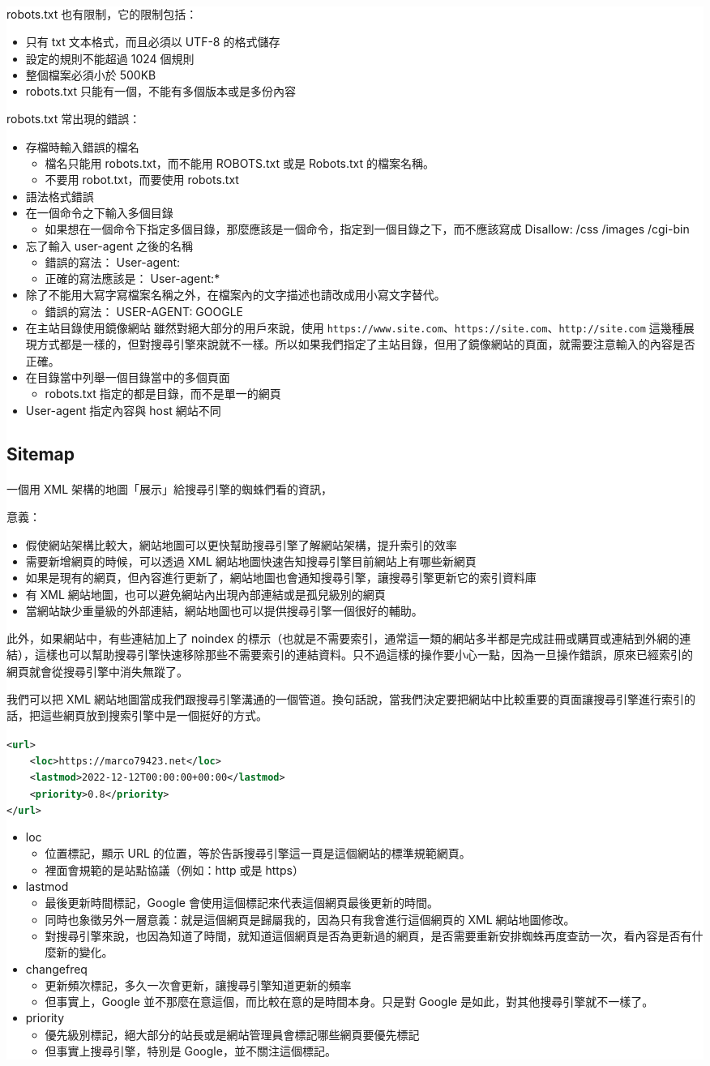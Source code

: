 robots.txt 也有限制，它的限制包括：

* 只有 txt 文本格式，而且必須以 UTF-8 的格式儲存
* 設定的規則不能超過 1024 個規則
* 整個檔案必須小於 500KB
* robots.txt 只能有一個，不能有多個版本或是多份內容

robots.txt 常出現的錯誤：

* 存檔時輸入錯誤的檔名
    * 檔名只能用 robots.txt，而不能用 ROBOTS.txt 或是 Robots.txt 的檔案名稱。
    * 不要用 robot.txt，而要使用 robots.txt
* 語法格式錯誤
* 在一個命令之下輸入多個目錄
    * 如果想在一個命令下指定多個目錄，那麼應該是一個命令，指定到一個目錄之下，而不應該寫成 Disallow: /css /images /cgi-bin
* 忘了輸入 user-agent 之後的名稱
    * 錯誤的寫法： User-agent:
    * 正確的寫法應該是： User-agent:*
* 除了不能用大寫字寫檔案名稱之外，在檔案內的文字描述也請改成用小寫文字替代。
    * 錯誤的寫法： USER-AGENT: GOOGLE
* 在主站目錄使用鏡像網站
    雖然對絕大部分的用戶來說，使用 `https://www.site.com`、`https://site.com`、`http://site.com` 這幾種展現方式都是一樣的，但對搜尋引擎來說就不一樣。所以如果我們指定了主站目錄，但用了鏡像網站的頁面，就需要注意輸入的內容是否正確。
* 在目錄當中列舉一個目錄當中的多個頁面
    * robots.txt 指定的都是目錄，而不是單一的網頁
* User-agent 指定內容與 host 網站不同

## Sitemap

一個用 XML 架構的地圖「展示」給搜尋引擎的蜘蛛們看的資訊，

意義：

* 假使網站架構比較大，網站地圖可以更快幫助搜尋引擎了解網站架構，提升索引的效率
* 需要新增網頁的時候，可以透過 XML 網站地圖快速告知搜尋引擎目前網站上有哪些新網頁
* 如果是現有的網頁，但內容進行更新了，網站地圖也會通知搜尋引擎，讓搜尋引擎更新它的索引資料庫
* 有 XML 網站地圖，也可以避免網站內出現內部連結或是孤兒級別的網頁
* 當網站缺少重量級的外部連結，網站地圖也可以提供搜尋引擎一個很好的輔助。

此外，如果網站中，有些連結加上了 noindex 的標示（也就是不需要索引，通常這一類的網站多半都是完成註冊或購買或連結到外網的連結），這樣也可以幫助搜尋引擎快速移除那些不需要索引的連結資料。只不過這樣的操作要小心一點，因為一旦操作錯誤，原來已經索引的網頁就會從搜尋引擎中消失無蹤了。

我們可以把 XML 網站地圖當成我們跟搜尋引擎溝通的一個管道。換句話說，當我們決定要把網站中比較重要的頁面讓搜尋引擎進行索引的話，把這些網頁放到搜索引擎中是一個挺好的方式。

```xml
<url>
    <loc>https://marco79423.net</loc>
    <lastmod>2022-12-12T00:00:00+00:00</lastmod>
    <priority>0.8</priority>
</url>
```

* loc
    * 位置標記，顯示 URL 的位置，等於告訴搜尋引擎這一頁是這個網站的標準規範網頁。
    * 裡面會規範的是站點協議（例如：http 或是 https）
* lastmod
    * 最後更新時間標記，Google 會使用這個標記來代表這個網頁最後更新的時間。
    * 同時也象徵另外一層意義：就是這個網頁是歸屬我的，因為只有我會進行這個網頁的 XML 網站地圖修改。
    * 對搜尋引擎來說，也因為知道了時間，就知道這個網頁是否為更新過的網頁，是否需要重新安排蜘蛛再度查訪一次，看內容是否有什麼新的變化。
* changefreq
    * 更新頻次標記，多久一次會更新，讓搜尋引擎知道更新的頻率
    * 但事實上，Google 並不那麼在意這個，而比較在意的是時間本身。只是對 Google 是如此，對其他搜尋引擎就不一樣了。
* priority
    * 優先級別標記，絕大部分的站長或是網站管理員會標記哪些網頁要優先標記
    * 但事實上搜尋引擎，特別是 Google，並不關注這個標記。
